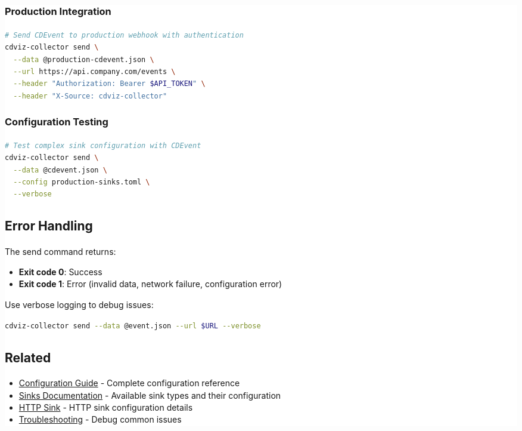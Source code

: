### Production Integration

```bash
# Send CDEvent to production webhook with authentication
cdviz-collector send \
  --data @production-cdevent.json \
  --url https://api.company.com/events \
  --header "Authorization: Bearer $API_TOKEN" \
  --header "X-Source: cdviz-collector"
```

### Configuration Testing

```bash
# Test complex sink configuration with CDEvent
cdviz-collector send \
  --data @cdevent.json \
  --config production-sinks.toml \
  --verbose
```

## Error Handling

The send command returns:

- **Exit code 0**: Success
- **Exit code 1**: Error (invalid data, network failure, configuration error)

Use verbose logging to debug issues:

```bash
cdviz-collector send --data @event.json --url $URL --verbose
```

## Related

- [Configuration Guide](./configuration.md) - Complete configuration reference
- [Sinks Documentation](./sinks/) - Available sink types and their configuration
- [HTTP Sink](./sinks/http.md) - HTTP sink configuration details
- [Troubleshooting](./troubleshooting.md) - Debug common issues
